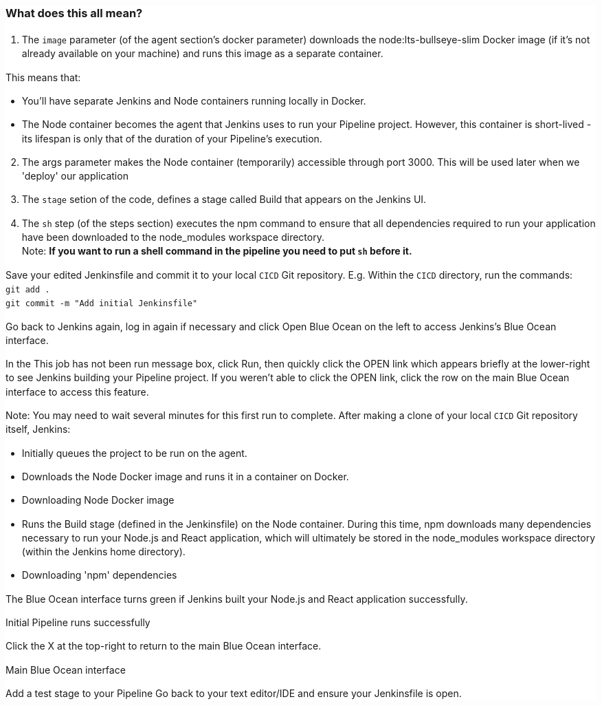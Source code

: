 ### What does this all mean?  

1. The `image` parameter (of the agent section’s docker parameter) downloads the node:lts-bullseye-slim Docker image (if it’s not already available on your machine) and runs this image as a separate container.  

This means that:
- You’ll have separate Jenkins and Node containers running locally in Docker.

- The Node container becomes the agent that Jenkins uses to run your Pipeline project. However, this container is short-lived - its lifespan is only that of the duration of your Pipeline’s execution.

2. The args parameter makes the Node container (temporarily) accessible through port 3000. This will be used later when we 'deploy' our application
 
3. The `stage` setion of the code, defines a stage called Build that appears on the Jenkins UI. 
4. The `sh` step (of the steps section) executes the npm command to ensure that all dependencies required to run your application have been downloaded to the node_modules workspace directory.  
   Note: **If you want to run a shell command in the pipeline you need to put `sh` before it.**
   
Save your edited Jenkinsfile and commit it to your local `CICD` Git repository. E.g. Within the `CICD` directory, run the commands:  
`git add .`  
`git commit -m "Add initial Jenkinsfile"`

Go back to Jenkins again, log in again if necessary and click Open Blue Ocean on the left to access Jenkins’s Blue Ocean interface.

In the This job has not been run message box, click Run, then quickly click the OPEN link which appears briefly at the lower-right to see Jenkins building your Pipeline project. If you weren’t able to click the OPEN link, click the row on the main Blue Ocean interface to access this feature.  

Note: You may need to wait several minutes for this first run to complete. After making a clone of your local `CICD` Git repository itself, Jenkins:

- Initially queues the project to be run on the agent.

- Downloads the Node Docker image and runs it in a container on Docker.

- Downloading Node Docker image

- Runs the Build stage (defined in the Jenkinsfile) on the Node container. During this time, npm downloads many dependencies necessary to run your Node.js and React application, which will ultimately be stored in the node_modules workspace directory (within the Jenkins home directory).

- Downloading 'npm' dependencies

The Blue Ocean interface turns green if Jenkins built your Node.js and React application successfully.

Initial Pipeline runs successfully

Click the X at the top-right to return to the main Blue Ocean interface.

Main Blue Ocean interface

Add a test stage to your Pipeline
Go back to your text editor/IDE and ensure your Jenkinsfile is open.
